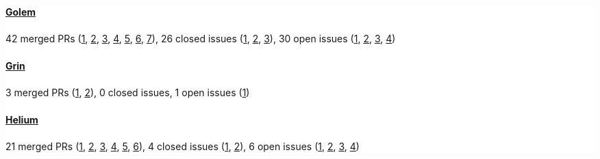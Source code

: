 [fuel-open_issues-3]: https://github.com/FuelLabs/fuel-core/issues?q=is%3Aissue+is%3Aopen+created%3A2023-11-01..2023-11-30%20-author:app/dependabot
[fuel-open_issues-4]: https://github.com/FuelLabs/fuel-vm/issues?q=is%3Aissue+is%3Aopen+created%3A2023-11-01..2023-11-30%20-author:app/dependabot
[fuel-open_issues-5]: https://github.com/FuelLabs/fuelup/issues?q=is%3Aissue+is%3Aopen+created%3A2023-11-01..2023-11-30%20-author:app/dependabot
[fuel-open_issues-6]: https://github.com/FuelLabs/sway-standards/issues?q=is%3Aissue+is%3Aopen+created%3A2023-11-01..2023-11-30%20-author:app/dependabot
[fuel-open_issues-7]: https://github.com/FuelLabs/forc-wallet/issues?q=is%3Aissue+is%3Aopen+created%3A2023-11-01..2023-11-30%20-author:app/dependabot
[fuel-open_issues-8]: https://github.com/FuelLabs/fuel-indexer/issues?q=is%3Aissue+is%3Aopen+created%3A2023-11-01..2023-11-30%20-author:app/dependabot
[fuel-open_issues-9]: https://github.com/FuelLabs/fuel-block-committer/issues?q=is%3Aissue+is%3Aopen+created%3A2023-11-01..2023-11-30%20-author:app/dependabot
[fuel-open_issues-10]: https://github.com/FuelLabs/faucet/issues?q=is%3Aissue+is%3Aopen+created%3A2023-11-01..2023-11-30%20-author:app/dependabot
[fuel-open_issues-11]: https://github.com/FuelLabs/fuel-debugger/issues?q=is%3Aissue+is%3Aopen+created%3A2023-11-01..2023-11-30%20-author:app/dependabot

#### [Golem](https://github.com/golemfactory)

42 merged PRs ([1][golem-merged-prs-1], [2][golem-merged-prs-2], [3][golem-merged-prs-3], [4][golem-merged-prs-4], [5][golem-merged-prs-5], [6][golem-merged-prs-6], [7][golem-merged-prs-7]),
26 closed issues ([1][golem-closed_issues-1], [2][golem-closed_issues-2], [3][golem-closed_issues-3]),
30 open issues ([1][golem-open_issues-1], [2][golem-open_issues-2], [3][golem-open_issues-3], [4][golem-open_issues-4])

[golem-merged-prs-1]: https://github.com/golemfactory/yagna/pulls?q=is%3Apr+is%3Aclosed+merged%3A2023-11-01..2023-11-30%20-author:app/dependabot
[golem-merged-prs-2]: https://github.com/golemfactory/ya-runtime-ai/pulls?q=is%3Apr+is%3Aclosed+merged%3A2023-11-01..2023-11-30%20-author:app/dependabot
[golem-merged-prs-3]: https://github.com/golemfactory/ya-runtime-vm/pulls?q=is%3Apr+is%3Aclosed+merged%3A2023-11-01..2023-11-30%20-author:app/dependabot
[golem-merged-prs-4]: https://github.com/golemfactory/ya-service-bus/pulls?q=is%3Apr+is%3Aclosed+merged%3A2023-11-01..2023-11-30%20-author:app/dependabot
[golem-merged-prs-5]: https://github.com/golemfactory/ya-client/pulls?q=is%3Apr+is%3Aclosed+merged%3A2023-11-01..2023-11-30%20-author:app/dependabot
[golem-merged-prs-6]: https://github.com/golemfactory/erc20_payment_lib/pulls?q=is%3Apr+is%3Aclosed+merged%3A2023-11-01..2023-11-30%20-author:app/dependabot
[golem-merged-prs-7]: https://github.com/golemfactory/ya-relay/pulls?q=is%3Apr+is%3Aclosed+merged%3A2023-11-01..2023-11-30%20-author:app/dependabot
[golem-closed_issues-1]: https://github.com/golemfactory/yagna/issues?q=is%3Aissue+is%3Aclosed+closed%3A2023-11-01..2023-11-30%20-author:app/dependabot
[golem-closed_issues-2]: https://github.com/golemfactory/ya-runtime-ai/issues?q=is%3Aissue+is%3Aclosed+closed%3A2023-11-01..2023-11-30%20-author:app/dependabot
[golem-closed_issues-3]: https://github.com/golemfactory/erc20_payment_lib/issues?q=is%3Aissue+is%3Aclosed+closed%3A2023-11-01..2023-11-30%20-author:app/dependabot
[golem-open_issues-1]: https://github.com/golemfactory/yagna/issues?q=is%3Aissue+is%3Aopen+created%3A2023-11-01..2023-11-30%20-author:app/dependabot
[golem-open_issues-2]: https://github.com/golemfactory/ya-runtime-ai/issues?q=is%3Aissue+is%3Aopen+created%3A2023-11-01..2023-11-30%20-author:app/dependabot
[golem-open_issues-3]: https://github.com/golemfactory/erc20_payment_lib/issues?q=is%3Aissue+is%3Aopen+created%3A2023-11-01..2023-11-30%20-author:app/dependabot
[golem-open_issues-4]: https://github.com/golemfactory/ya-relay/issues?q=is%3Aissue+is%3Aopen+created%3A2023-11-01..2023-11-30%20-author:app/dependabot

#### [Grin](https://github.com/mimblewimble/grin)

3 merged PRs ([1][grin-merged-prs-1], [2][grin-merged-prs-2]),
0 closed issues,
1 open issues ([1][grin-open_issues-1])

[grin-merged-prs-1]: https://github.com/mimblewimble/grin-wallet/pulls?q=is%3Apr+is%3Aclosed+merged%3A2023-11-01..2023-11-30%20-author:app/dependabot
[grin-merged-prs-2]: https://github.com/mimblewimble/grin-gui/pulls?q=is%3Apr+is%3Aclosed+merged%3A2023-11-01..2023-11-30%20-author:app/dependabot
[grin-open_issues-1]: https://github.com/mimblewimble/grin/issues?q=is%3Aissue+is%3Aopen+created%3A2023-11-01..2023-11-30%20-author:app/dependabot

#### [Helium](https://github.com/helium)

21 merged PRs ([1][helium-merged-prs-1], [2][helium-merged-prs-2], [3][helium-merged-prs-3], [4][helium-merged-prs-4], [5][helium-merged-prs-5], [6][helium-merged-prs-6]),
4 closed issues ([1][helium-closed_issues-1], [2][helium-closed_issues-2]),
6 open issues ([1][helium-open_issues-1], [2][helium-open_issues-2], [3][helium-open_issues-3], [4][helium-open_issues-4])

[helium-merged-prs-1]: https://github.com/helium/gateway-rs/pulls?q=is%3Apr+is%3Aclosed+merged%3A2023-11-01..2023-11-30%20-author:app/dependabot
[helium-merged-prs-2]: https://github.com/helium/helium-wallet-rs/pulls?q=is%3Apr+is%3Aclosed+merged%3A2023-11-01..2023-11-30%20-author:app/dependabot
[helium-merged-prs-3]: https://github.com/helium/oracles/pulls?q=is%3Apr+is%3Aclosed+merged%3A2023-11-01..2023-11-30%20-author:app/dependabot
[helium-merged-prs-4]: https://github.com/helium/proto/pulls?q=is%3Apr+is%3Aclosed+merged%3A2023-11-01..2023-11-30%20-author:app/dependabot
[helium-merged-prs-5]: https://github.com/helium/helium-config-service-cli/pulls?q=is%3Apr+is%3Aclosed+merged%3A2023-11-01..2023-11-30%20-author:app/dependabot
[helium-merged-prs-6]: https://github.com/helium/xorf-generator/pulls?q=is%3Apr+is%3Aclosed+merged%3A2023-11-01..2023-11-30%20-author:app/dependabot

[dandanlen]: https://github.com/dandanlen
[Brian Anderson]: https://github.com/brson
[Aimee Zhu]: https://github.com/Aimeedeer
[aleo-merged-prs-1]: https://github.com/AleoHQ/snarkOS/pulls?q=is%3Apr+is%3Aclosed+merged%3A2023-11-01..2023-11-30%20-author:app/dependabot
[aleo-merged-prs-2]: https://github.com/AleoHQ/leo/pulls?q=is%3Apr+is%3Aclosed+merged%3A2023-11-01..2023-11-30%20-author:app/dependabot
[aleo-merged-prs-3]: https://github.com/AleoHQ/aleo-rust/pulls?q=is%3Apr+is%3Aclosed+merged%3A2023-11-01..2023-11-30%20-author:app/dependabot
[aleo-merged-prs-4]: https://github.com/AleoHQ/snarkVM/pulls?q=is%3Apr+is%3Aclosed+merged%3A2023-11-01..2023-11-30%20-author:app/dependabot
[aleo-closed_issues-1]: https://github.com/AleoHQ/snarkOS/issues?q=is%3Aissue+is%3Aclosed+closed%3A2023-11-01..2023-11-30%20-author:app/dependabot
[aleo-closed_issues-2]: https://github.com/AleoHQ/leo/issues?q=is%3Aissue+is%3Aclosed+closed%3A2023-11-01..2023-11-30%20-author:app/dependabot
[aleo-closed_issues-3]: https://github.com/AleoHQ/snarkVM/issues?q=is%3Aissue+is%3Aclosed+closed%3A2023-11-01..2023-11-30%20-author:app/dependabot
[aleo-open_issues-1]: https://github.com/AleoHQ/snarkOS/issues?q=is%3Aissue+is%3Aopen+created%3A2023-11-01..2023-11-30%20-author:app/dependabot
[aleo-open_issues-2]: https://github.com/AleoHQ/leo/issues?q=is%3Aissue+is%3Aopen+created%3A2023-11-01..2023-11-30%20-author:app/dependabot
[aleo-open_issues-3]: https://github.com/AleoHQ/snarkVM/issues?q=is%3Aissue+is%3Aopen+created%3A2023-11-01..2023-11-30%20-author:app/dependabot
[anoma-merged-prs-1]: https://github.com/anoma/namada/pulls?q=is%3Apr+is%3Aclosed+merged%3A2023-11-01..2023-11-30%20-author:app/dependabot
[anoma-merged-prs-2]: https://github.com/anoma/masp/pulls?q=is%3Apr+is%3Aclosed+merged%3A2023-11-01..2023-11-30%20-author:app/dependabot
[anoma-merged-prs-3]: https://github.com/anoma/taiga/pulls?q=is%3Apr+is%3Aclosed+merged%3A2023-11-01..2023-11-30%20-author:app/dependabot
[anoma-closed_issues-1]: https://github.com/anoma/namada/issues?q=is%3Aissue+is%3Aclosed+closed%3A2023-11-01..2023-11-30%20-author:app/dependabot
[anoma-closed_issues-2]: https://github.com/anoma/masp/issues?q=is%3Aissue+is%3Aclosed+closed%3A2023-11-01..2023-11-30%20-author:app/dependabot
[anoma-closed_issues-3]: https://github.com/anoma/taiga/issues?q=is%3Aissue+is%3Aclosed+closed%3A2023-11-01..2023-11-30%20-author:app/dependabot
[anoma-open_issues-1]: https://github.com/anoma/namada/issues?q=is%3Aissue+is%3Aopen+created%3A2023-11-01..2023-11-30%20-author:app/dependabot
[anoma-open_issues-2]: https://github.com/anoma/taiga/issues?q=is%3Aissue+is%3Aopen+created%3A2023-11-01..2023-11-30%20-author:app/dependabot
[aptos-merged-prs-1]: https://github.com/aptos-labs/aptos-core/pulls?q=is%3Apr+is%3Aclosed+merged%3A2023-11-01..2023-11-30%20-author:app/dependabot
[aptos-merged-prs-2]: https://github.com/aptos-labs/aptos-indexer-processors/pulls?q=is%3Apr+is%3Aclosed+merged%3A2023-11-01..2023-11-30%20-author:app/dependabot
[aptos-closed_issues-1]: https://github.com/aptos-labs/aptos-core/issues?q=is%3Aissue+is%3Aclosed+closed%3A2023-11-01..2023-11-30%20-author:app/dependabot
[aptos-open_issues-1]: https://github.com/aptos-labs/aptos-core/issues?q=is%3Aissue+is%3Aopen+created%3A2023-11-01..2023-11-30%20-author:app/dependabot
[aptos-open_issues-2]: https://github.com/aptos-labs/aptos-indexer-processors/issues?q=is%3Aissue+is%3Aopen+created%3A2023-11-01..2023-11-30%20-author:app/dependabot
[casper-merged-prs-1]: https://github.com/casper-network/juliet/pulls?q=is%3Apr+is%3Aclosed+merged%3A2023-11-01..2023-11-30%20-author:app/dependabot
[casper-merged-prs-2]: https://github.com/casper-network/casper-node/pulls?q=is%3Apr+is%3Aclosed+merged%3A2023-11-01..2023-11-30%20-author:app/dependabot
[casper-closed_issues-1]: https://github.com/casper-network/casper-node/issues?q=is%3Aissue+is%3Aclosed+closed%3A2023-11-01..2023-11-30%20-author:app/dependabot
[casper-open_issues-1]: https://github.com/casper-network/casper-node/issues?q=is%3Aissue+is%3Aopen+created%3A2023-11-01..2023-11-30%20-author:app/dependabot
[chainflip-merged-prs-1]: https://github.com/chainflip-io/chainflip-backend/pulls?q=is%3Apr+is%3Aclosed+merged%3A2023-11-01..2023-11-30%20-author:app/dependabot
[chainflip-closed_issues-1]: https://github.com/chainflip-io/chainflip-backend/issues?q=is%3Aissue+is%3Aclosed+closed%3A2023-11-01..2023-11-30%20-author:app/dependabot
[chainflip-open_issues-1]: https://github.com/chainflip-io/chainflip-backend/issues?q=is%3Aissue+is%3Aopen+created%3A2023-11-01..2023-11-30%20-author:app/dependabot
[concordium-merged-prs-1]: https://github.com/Concordium/concordium-rust-smart-contracts/pulls?q=is%3Apr+is%3Aclosed+merged%3A2023-11-01..2023-11-30%20-author:app/dependabot
[concordium-merged-prs-2]: https://github.com/Concordium/concordium-umbrella-oracle/pulls?q=is%3Apr+is%3Aclosed+merged%3A2023-11-01..2023-11-30%20-author:app/dependabot
[concordium-merged-prs-3]: https://github.com/Concordium/concordium-base/pulls?q=is%3Apr+is%3Aclosed+merged%3A2023-11-01..2023-11-30%20-author:app/dependabot
[concordium-merged-prs-4]: https://github.com/Concordium/concordium-rust-sdk/pulls?q=is%3Apr+is%3Aclosed+merged%3A2023-11-01..2023-11-30%20-author:app/dependabot
[concordium-closed_issues-1]: https://github.com/Concordium/concordium-rust-smart-contracts/issues?q=is%3Aissue+is%3Aclosed+closed%3A2023-11-01..2023-11-30%20-author:app/dependabot
[concordium-closed_issues-2]: https://github.com/Concordium/concordium-base/issues?q=is%3Aissue+is%3Aclosed+closed%3A2023-11-01..2023-11-30%20-author:app/dependabot
[concordium-closed_issues-3]: https://github.com/Concordium/concordium-rust-sdk/issues?q=is%3Aissue+is%3Aclosed+closed%3A2023-11-01..2023-11-30%20-author:app/dependabot
[concordium-open_issues-1]: https://github.com/Concordium/concordium-rust-smart-contracts/issues?q=is%3Aissue+is%3Aopen+created%3A2023-11-01..2023-11-30%20-author:app/dependabot
[concordium-open_issues-2]: https://github.com/Concordium/concordium-base/issues?q=is%3Aissue+is%3Aopen+created%3A2023-11-01..2023-11-30%20-author:app/dependabot
[concordium-open_issues-3]: https://github.com/Concordium/concordium-rust-sdk/issues?q=is%3Aissue+is%3Aopen+created%3A2023-11-01..2023-11-30%20-author:app/dependabot
[conflux-merged-prs-1]: https://github.com/Conflux-Chain/conflux-rust/pulls?q=is%3Apr+is%3Aclosed+merged%3A2023-11-01..2023-11-30%20-author:app/dependabot
[darkfi-merged-prs-1]: https://github.com/darkrenaissance/darkfi/pulls?q=is%3Apr+is%3Aclosed+merged%3A2023-11-01..2023-11-30%20-author:app/dependabot
[darkfi-closed_issues-1]: https://github.com/darkrenaissance/darkfi/issues?q=is%3Aissue+is%3Aclosed+closed%3A2023-11-01..2023-11-30%20-author:app/dependabot
[dfinity-merged-prs-1]: https://github.com/dfinity/agent-rs/pulls?q=is%3Apr+is%3Aclosed+merged%3A2023-11-01..2023-11-30%20-author:app/dependabot
[dfinity-merged-prs-2]: https://github.com/dfinity/exchange-rate-canister/pulls?q=is%3Apr+is%3Aclosed+merged%3A2023-11-01..2023-11-30%20-author:app/dependabot
[dfinity-merged-prs-3]: https://github.com/dfinity/candid/pulls?q=is%3Apr+is%3Aclosed+merged%3A2023-11-01..2023-11-30%20-author:app/dependabot
[dfinity-merged-prs-4]: https://github.com/dfinity/internet-identity/pulls?q=is%3Apr+is%3Aclosed+merged%3A2023-11-01..2023-11-30%20-author:app/dependabot
[dfinity-merged-prs-5]: https://github.com/dfinity/cycles-ledger/pulls?q=is%3Apr+is%3Aclosed+merged%3A2023-11-01..2023-11-30%20-author:app/dependabot
[dfinity-merged-prs-6]: https://github.com/dfinity/dfxvm/pulls?q=is%3Apr+is%3Aclosed+merged%3A2023-11-01..2023-11-30%20-author:app/dependabot
[dfinity-merged-prs-7]: https://github.com/dfinity/nns-dapp/pulls?q=is%3Apr+is%3Aclosed+merged%3A2023-11-01..2023-11-30%20-author:app/dependabot
[dfinity-merged-prs-8]: https://github.com/dfinity/dre/pulls?q=is%3Apr+is%3Aclosed+merged%3A2023-11-01..2023-11-30%20-author:app/dependabot
[dfinity-merged-prs-9]: https://github.com/dfinity/stable-structures/pulls?q=is%3Apr+is%3Aclosed+merged%3A2023-11-01..2023-11-30%20-author:app/dependabot
[dfinity-merged-prs-10]: https://github.com/dfinity/erc20-icp/pulls?q=is%3Apr+is%3Aclosed+merged%3A2023-11-01..2023-11-30%20-author:app/dependabot
[dfinity-merged-prs-11]: https://github.com/dfinity/response-verification/pulls?q=is%3Apr+is%3Aclosed+merged%3A2023-11-01..2023-11-30%20-author:app/dependabot
[dfinity-merged-prs-12]: https://github.com/dfinity/cycles-burner-canister/pulls?q=is%3Apr+is%3Aclosed+merged%3A2023-11-01..2023-11-30%20-author:app/dependabot
[dfinity-merged-prs-13]: https://github.com/dfinity/sdk/pulls?q=is%3Apr+is%3Aclosed+merged%3A2023-11-01..2023-11-30%20-author:app/dependabot
[dfinity-merged-prs-14]: https://github.com/dfinity/test-state-machine-client/pulls?q=is%3Apr+is%3Aclosed+merged%3A2023-11-01..2023-11-30%20-author:app/dependabot
[dfinity-merged-prs-15]: https://github.com/dfinity/cdk-rs/pulls?q=is%3Apr+is%3Aclosed+merged%3A2023-11-01..2023-11-30%20-author:app/dependabot
[dfinity-merged-prs-16]: https://github.com/dfinity/bitcoin-canister/pulls?q=is%3Apr+is%3Aclosed+merged%3A2023-11-01..2023-11-30%20-author:app/dependabot
[dfinity-merged-prs-17]: https://github.com/dfinity/ICRC-1/pulls?q=is%3Apr+is%3Aclosed+merged%3A2023-11-01..2023-11-30%20-author:app/dependabot
[dfinity-merged-prs-18]: https://github.com/dfinity/metrics-proxy/pulls?q=is%3Apr+is%3Aclosed+merged%3A2023-11-01..2023-11-30%20-author:app/dependabot
[dfinity-merged-prs-19]: https://github.com/dfinity/canister-profiling/pulls?q=is%3Apr+is%3Aclosed+merged%3A2023-11-01..2023-11-30%20-author:app/dependabot
[dfinity-merged-prs-20]: https://github.com/dfinity/ic-repl/pulls?q=is%3Apr+is%3Aclosed+merged%3A2023-11-01..2023-11-30%20-author:app/dependabot
[dfinity-merged-prs-21]: https://github.com/dfinity/dfx-extensions/pulls?q=is%3Apr+is%3Aclosed+merged%3A2023-11-01..2023-11-30%20-author:app/dependabot
[dfinity-merged-prs-22]: https://github.com/dfinity/ic-wasm/pulls?q=is%3Apr+is%3Aclosed+merged%3A2023-11-01..2023-11-30%20-author:app/dependabot
[dfinity-merged-prs-23]: https://github.com/dfinity/vessel/pulls?q=is%3Apr+is%3Aclosed+merged%3A2023-11-01..2023-11-30%20-author:app/dependabot
[dfinity-closed_issues-1]: https://github.com/dfinity/cdk-rs/issues?q=is%3Aissue+is%3Aclosed+closed%3A2023-11-01..2023-11-30%20-author:app/dependabot
[dfinity-closed_issues-2]: https://github.com/dfinity/bitcoin-canister/issues?q=is%3Aissue+is%3Aclosed+closed%3A2023-11-01..2023-11-30%20-author:app/dependabot
[dfinity-closed_issues-3]: https://github.com/dfinity/vessel/issues?q=is%3Aissue+is%3Aclosed+closed%3A2023-11-01..2023-11-30%20-author:app/dependabot
[dfinity-open_issues-1]: https://github.com/dfinity/exchange-rate-canister/issues?q=is%3Aissue+is%3Aopen+created%3A2023-11-01..2023-11-30%20-author:app/dependabot
[dfinity-open_issues-2]: https://github.com/dfinity/candid/issues?q=is%3Aissue+is%3Aopen+created%3A2023-11-01..2023-11-30%20-author:app/dependabot
[dfinity-open_issues-3]: https://github.com/dfinity/nns-dapp/issues?q=is%3Aissue+is%3Aopen+created%3A2023-11-01..2023-11-30%20-author:app/dependabot
[dfinity-open_issues-4]: https://github.com/dfinity/stable-structures/issues?q=is%3Aissue+is%3Aopen+created%3A2023-11-01..2023-11-30%20-author:app/dependabot
[dfinity-open_issues-5]: https://github.com/dfinity/erc20-icp/issues?q=is%3Aissue+is%3Aopen+created%3A2023-11-01..2023-11-30%20-author:app/dependabot
[dfinity-open_issues-6]: https://github.com/dfinity/cdk-rs/issues?q=is%3Aissue+is%3Aopen+created%3A2023-11-01..2023-11-30%20-author:app/dependabot
[dfinity-open_issues-7]: https://github.com/dfinity/ICRC-1/issues?q=is%3Aissue+is%3Aopen+created%3A2023-11-01..2023-11-30%20-author:app/dependabot
[dfinity-open_issues-8]: https://github.com/dfinity/dfx-extensions/issues?q=is%3Aissue+is%3Aopen+created%3A2023-11-01..2023-11-30%20-author:app/dependabot
[dfinity-open_issues-9]: https://github.com/dfinity/ic-wasm/issues?q=is%3Aissue+is%3Aopen+created%3A2023-11-01..2023-11-30%20-author:app/dependabot
[dusk_network-merged-prs-1]: https://github.com/dusk-network/kadcast/pulls?q=is%3Apr+is%3Aclosed+merged%3A2023-11-01..2023-11-30%20-author:app/dependabot
[dusk_network-merged-prs-2]: https://github.com/dusk-network/rusk/pulls?q=is%3Apr+is%3Aclosed+merged%3A2023-11-01..2023-11-30%20-author:app/dependabot
[dusk_network-merged-prs-3]: https://github.com/dusk-network/piecrust/pulls?q=is%3Apr+is%3Aclosed+merged%3A2023-11-01..2023-11-30%20-author:app/dependabot
[dusk_network-merged-prs-4]: https://github.com/dusk-network/plonk/pulls?q=is%3Apr+is%3Aclosed+merged%3A2023-11-01..2023-11-30%20-author:app/dependabot
[dusk_network-merged-prs-5]: https://github.com/dusk-network/moat/pulls?q=is%3Apr+is%3Aclosed+merged%3A2023-11-01..2023-11-30%20-author:app/dependabot
[dusk_network-merged-prs-6]: https://github.com/dusk-network/schnorr/pulls?q=is%3Apr+is%3Aclosed+merged%3A2023-11-01..2023-11-30%20-author:app/dependabot
[dusk_network-merged-prs-7]: https://github.com/dusk-network/phoenix-core/pulls?q=is%3Apr+is%3Aclosed+merged%3A2023-11-01..2023-11-30%20-author:app/dependabot
[dusk_network-merged-prs-8]: https://github.com/dusk-network/wallet-core/pulls?q=is%3Apr+is%3Aclosed+merged%3A2023-11-01..2023-11-30%20-author:app/dependabot
[dusk_network-merged-prs-9]: https://github.com/dusk-network/wallet-cli/pulls?q=is%3Apr+is%3Aclosed+merged%3A2023-11-01..2023-11-30%20-author:app/dependabot
[dusk_network-merged-prs-10]: https://github.com/dusk-network/dusk-pki/pulls?q=is%3Apr+is%3Aclosed+merged%3A2023-11-01..2023-11-30%20-author:app/dependabot
[dusk_network-merged-prs-11]: https://github.com/dusk-network/bls12_381-sign/pulls?q=is%3Apr+is%3Aclosed+merged%3A2023-11-01..2023-11-30%20-author:app/dependabot
[dusk_network-merged-prs-12]: https://github.com/dusk-network/Hades252/pulls?q=is%3Apr+is%3Aclosed+merged%3A2023-11-01..2023-11-30%20-author:app/dependabot
[dusk_network-closed_issues-1]: https://github.com/dusk-network/rusk/issues?q=is%3Aissue+is%3Aclosed+closed%3A2023-11-01..2023-11-30%20-author:app/dependabot
[dusk_network-closed_issues-2]: https://github.com/dusk-network/piecrust/issues?q=is%3Aissue+is%3Aclosed+closed%3A2023-11-01..2023-11-30%20-author:app/dependabot
[dusk_network-closed_issues-3]: https://github.com/dusk-network/plonk/issues?q=is%3Aissue+is%3Aclosed+closed%3A2023-11-01..2023-11-30%20-author:app/dependabot
[dusk_network-closed_issues-4]: https://github.com/dusk-network/moat/issues?q=is%3Aissue+is%3Aclosed+closed%3A2023-11-01..2023-11-30%20-author:app/dependabot
[dusk_network-closed_issues-5]: https://github.com/dusk-network/Poseidon252/issues?q=is%3Aissue+is%3Aclosed+closed%3A2023-11-01..2023-11-30%20-author:app/dependabot
[dusk_network-closed_issues-6]: https://github.com/dusk-network/schnorr/issues?q=is%3Aissue+is%3Aclosed+closed%3A2023-11-01..2023-11-30%20-author:app/dependabot
[dusk_network-closed_issues-7]: https://github.com/dusk-network/phoenix-core/issues?q=is%3Aissue+is%3Aclosed+closed%3A2023-11-01..2023-11-30%20-author:app/dependabot
[dusk_network-closed_issues-8]: https://github.com/dusk-network/wallet-core/issues?q=is%3Aissue+is%3Aclosed+closed%3A2023-11-01..2023-11-30%20-author:app/dependabot
[dusk_network-closed_issues-9]: https://github.com/dusk-network/wallet-cli/issues?q=is%3Aissue+is%3Aclosed+closed%3A2023-11-01..2023-11-30%20-author:app/dependabot
[dusk_network-closed_issues-10]: https://github.com/dusk-network/dusk-pki/issues?q=is%3Aissue+is%3Aclosed+closed%3A2023-11-01..2023-11-30%20-author:app/dependabot
[dusk_network-closed_issues-11]: https://github.com/dusk-network/bls12_381-sign/issues?q=is%3Aissue+is%3Aclosed+closed%3A2023-11-01..2023-11-30%20-author:app/dependabot
[dusk_network-open_issues-1]: https://github.com/dusk-network/rusk/issues?q=is%3Aissue+is%3Aopen+created%3A2023-11-01..2023-11-30%20-author:app/dependabot
[dusk_network-open_issues-2]: https://github.com/dusk-network/plonk/issues?q=is%3Aissue+is%3Aopen+created%3A2023-11-01..2023-11-30%20-author:app/dependabot
[dusk_network-open_issues-3]: https://github.com/dusk-network/moat/issues?q=is%3Aissue+is%3Aopen+created%3A2023-11-01..2023-11-30%20-author:app/dependabot
[dusk_network-open_issues-4]: https://github.com/dusk-network/schnorr/issues?q=is%3Aissue+is%3Aopen+created%3A2023-11-01..2023-11-30%20-author:app/dependabot
[dusk_network-open_issues-5]: https://github.com/dusk-network/phoenix-core/issues?q=is%3Aissue+is%3Aopen+created%3A2023-11-01..2023-11-30%20-author:app/dependabot
[dusk_network-open_issues-6]: https://github.com/dusk-network/wallet-core/issues?q=is%3Aissue+is%3Aopen+created%3A2023-11-01..2023-11-30%20-author:app/dependabot
[dusk_network-open_issues-7]: https://github.com/dusk-network/wallet-cli/issues?q=is%3Aissue+is%3Aopen+created%3A2023-11-01..2023-11-30%20-author:app/dependabot
[dusk_network-open_issues-8]: https://github.com/dusk-network/bls12_381-sign/issues?q=is%3Aissue+is%3Aopen+created%3A2023-11-01..2023-11-30%20-author:app/dependabot
[espresso_systems-merged-prs-1]: https://github.com/EspressoSystems/HotShot/pulls?q=is%3Apr+is%3Aclosed+merged%3A2023-11-01..2023-11-30%20-author:app/dependabot
[espresso_systems-merged-prs-2]: https://github.com/EspressoSystems/jellyfish/pulls?q=is%3Apr+is%3Aclosed+merged%3A2023-11-01..2023-11-30%20-author:app/dependabot
[espresso_systems-merged-prs-3]: https://github.com/EspressoSystems/espresso-sequencer/pulls?q=is%3Apr+is%3Aclosed+merged%3A2023-11-01..2023-11-30%20-author:app/dependabot
[espresso_systems-merged-prs-4]: https://github.com/EspressoSystems/espresso/pulls?q=is%3Apr+is%3Aclosed+merged%3A2023-11-01..2023-11-30%20-author:app/dependabot
[espresso_systems-merged-prs-5]: https://github.com/EspressoSystems/espresso-polygon-zkevm-demo/pulls?q=is%3Apr+is%3Aclosed+merged%3A2023-11-01..2023-11-30%20-author:app/dependabot
[espresso_systems-merged-prs-6]: https://github.com/EspressoSystems/tide-disco/pulls?q=is%3Apr+is%3Aclosed+merged%3A2023-11-01..2023-11-30%20-author:app/dependabot
[espresso_systems-merged-prs-7]: https://github.com/EspressoSystems/hotshot-query-service/pulls?q=is%3Apr+is%3Aclosed+merged%3A2023-11-01..2023-11-30%20-author:app/dependabot
[espresso_systems-merged-prs-8]: https://github.com/EspressoSystems/tagged-base64/pulls?q=is%3Apr+is%3Aclosed+merged%3A2023-11-01..2023-11-30%20-author:app/dependabot
[espresso_systems-closed_issues-1]: https://github.com/EspressoSystems/HotShot/issues?q=is%3Aissue+is%3Aclosed+closed%3A2023-11-01..2023-11-30%20-author:app/dependabot
[espresso_systems-closed_issues-2]: https://github.com/EspressoSystems/jellyfish/issues?q=is%3Aissue+is%3Aclosed+closed%3A2023-11-01..2023-11-30%20-author:app/dependabot
[espresso_systems-closed_issues-3]: https://github.com/EspressoSystems/espresso-sequencer/issues?q=is%3Aissue+is%3Aclosed+closed%3A2023-11-01..2023-11-30%20-author:app/dependabot
[espresso_systems-closed_issues-4]: https://github.com/EspressoSystems/espresso-polygon-zkevm-demo/issues?q=is%3Aissue+is%3Aclosed+closed%3A2023-11-01..2023-11-30%20-author:app/dependabot
[espresso_systems-closed_issues-5]: https://github.com/EspressoSystems/hotshot-query-service/issues?q=is%3Aissue+is%3Aclosed+closed%3A2023-11-01..2023-11-30%20-author:app/dependabot
[espresso_systems-closed_issues-6]: https://github.com/EspressoSystems/tagged-base64/issues?q=is%3Aissue+is%3Aclosed+closed%3A2023-11-01..2023-11-30%20-author:app/dependabot
[espresso_systems-open_issues-1]: https://github.com/EspressoSystems/HotShot/issues?q=is%3Aissue+is%3Aopen+created%3A2023-11-01..2023-11-30%20-author:app/dependabot
[espresso_systems-open_issues-2]: https://github.com/EspressoSystems/jellyfish/issues?q=is%3Aissue+is%3Aopen+created%3A2023-11-01..2023-11-30%20-author:app/dependabot
[espresso_systems-open_issues-3]: https://github.com/EspressoSystems/espresso-sequencer/issues?q=is%3Aissue+is%3Aopen+created%3A2023-11-01..2023-11-30%20-author:app/dependabot
[espresso_systems-open_issues-4]: https://github.com/EspressoSystems/hotshot-query-service/issues?q=is%3Aissue+is%3Aopen+created%3A2023-11-01..2023-11-30%20-author:app/dependabot
[espresso_systems-open_issues-5]: https://github.com/EspressoSystems/tagged-base64/issues?q=is%3Aissue+is%3Aopen+created%3A2023-11-01..2023-11-30%20-author:app/dependabot
[filecoin-merged-prs-1]: https://github.com/filecoin-project/filplus-backend/pulls?q=is%3Apr+is%3Aclosed+merged%3A2023-11-01..2023-11-30%20-author:app/dependabot
[filecoin-merged-prs-2]: https://github.com/filecoin-project/ref-fvm/pulls?q=is%3Apr+is%3Aclosed+merged%3A2023-11-01..2023-11-30%20-author:app/dependabot
[filecoin-merged-prs-3]: https://github.com/filecoin-project/filecoin-ffi/pulls?q=is%3Apr+is%3Aclosed+merged%3A2023-11-01..2023-11-30%20-author:app/dependabot
[filecoin-merged-prs-4]: https://github.com/filecoin-project/builtin-actors/pulls?q=is%3Apr+is%3Aclosed+merged%3A2023-11-01..2023-11-30%20-author:app/dependabot
[filecoin-merged-prs-5]: https://github.com/filecoin-project/rust-fil-proofs/pulls?q=is%3Apr+is%3Aclosed+merged%3A2023-11-01..2023-11-30%20-author:app/dependabot
[filecoin-merged-prs-6]: https://github.com/filecoin-project/rust-filecoin-proofs-api/pulls?q=is%3Apr+is%3Aclosed+merged%3A2023-11-01..2023-11-30%20-author:app/dependabot
[filecoin-closed_issues-1]: https://github.com/filecoin-project/filplus-backend/issues?q=is%3Aissue+is%3Aclosed+closed%3A2023-11-01..2023-11-30%20-author:app/dependabot
[filecoin-closed_issues-2]: https://github.com/filecoin-project/ref-fvm/issues?q=is%3Aissue+is%3Aclosed+closed%3A2023-11-01..2023-11-30%20-author:app/dependabot
[filecoin-closed_issues-3]: https://github.com/filecoin-project/rust-fil-proofs/issues?q=is%3Aissue+is%3Aclosed+closed%3A2023-11-01..2023-11-30%20-author:app/dependabot
[filecoin-open_issues-1]: https://github.com/filecoin-project/filplus-backend/issues?q=is%3Aissue+is%3Aopen+created%3A2023-11-01..2023-11-30%20-author:app/dependabot
[filecoin-open_issues-2]: https://github.com/filecoin-project/ref-fvm/issues?q=is%3Aissue+is%3Aopen+created%3A2023-11-01..2023-11-30%20-author:app/dependabot
[filecoin-open_issues-3]: https://github.com/filecoin-project/builtin-actors/issues?q=is%3Aissue+is%3Aopen+created%3A2023-11-01..2023-11-30%20-author:app/dependabot
[filecoin-open_issues-4]: https://github.com/filecoin-project/rust-fil-proofs/issues?q=is%3Aissue+is%3Aopen+created%3A2023-11-01..2023-11-30%20-author:app/dependabot
[fluence-merged-prs-1]: https://github.com/fluencelabs/nox/pulls?q=is%3Apr+is%3Aclosed+merged%3A2023-11-01..2023-11-30%20-author:app/dependabot
[fluence-merged-prs-2]: https://github.com/fluencelabs/marine-rs-sdk-test/pulls?q=is%3Apr+is%3Aclosed+merged%3A2023-11-01..2023-11-30%20-author:app/dependabot
[fluence-merged-prs-3]: https://github.com/fluencelabs/fRPC-Substrate/pulls?q=is%3Apr+is%3Aclosed+merged%3A2023-11-01..2023-11-30%20-author:app/dependabot
[fluence-merged-prs-4]: https://github.com/fluencelabs/marine/pulls?q=is%3Apr+is%3Aclosed+merged%3A2023-11-01..2023-11-30%20-author:app/dependabot
[fluence-merged-prs-5]: https://github.com/fluencelabs/aqua-ipfs/pulls?q=is%3Apr+is%3Aclosed+merged%3A2023-11-01..2023-11-30%20-author:app/dependabot
[fluence-merged-prs-6]: https://github.com/fluencelabs/examples/pulls?q=is%3Apr+is%3Aclosed+merged%3A2023-11-01..2023-11-30%20-author:app/dependabot
[fluence-merged-prs-7]: https://github.com/fluencelabs/aquavm/pulls?q=is%3Apr+is%3Aclosed+merged%3A2023-11-01..2023-11-30%20-author:app/dependabot
[fluence-merged-prs-8]: https://github.com/fluencelabs/registry/pulls?q=is%3Apr+is%3Aclosed+merged%3A2023-11-01..2023-11-30%20-author:app/dependabot
[fluence-merged-prs-9]: https://github.com/fluencelabs/decider/pulls?q=is%3Apr+is%3Aclosed+merged%3A2023-11-01..2023-11-30%20-author:app/dependabot
[fluence-merged-prs-10]: https://github.com/fluencelabs/spell/pulls?q=is%3Apr+is%3Aclosed+merged%3A2023-11-01..2023-11-30%20-author:app/dependabot
[fluence-closed_issues-1]: https://github.com/fluencelabs/nox/issues?q=is%3Aissue+is%3Aclosed+closed%3A2023-11-01..2023-11-30%20-author:app/dependabot
[fluence-closed_issues-2]: https://github.com/fluencelabs/decider/issues?q=is%3Aissue+is%3Aclosed+closed%3A2023-11-01..2023-11-30%20-author:app/dependabot
[fuel-merged-prs-1]: https://github.com/FuelLabs/sway/pulls?q=is%3Apr+is%3Aclosed+merged%3A2023-11-01..2023-11-30%20-author:app/dependabot
[fuel-merged-prs-2]: https://github.com/FuelLabs/fuels-rs/pulls?q=is%3Apr+is%3Aclosed+merged%3A2023-11-01..2023-11-30%20-author:app/dependabot
[fuel-merged-prs-3]: https://github.com/FuelLabs/fuel-core/pulls?q=is%3Apr+is%3Aclosed+merged%3A2023-11-01..2023-11-30%20-author:app/dependabot
[fuel-merged-prs-4]: https://github.com/FuelLabs/fuel-vm/pulls?q=is%3Apr+is%3Aclosed+merged%3A2023-11-01..2023-11-30%20-author:app/dependabot
[fuel-merged-prs-5]: https://github.com/FuelLabs/sway-applications/pulls?q=is%3Apr+is%3Aclosed+merged%3A2023-11-01..2023-11-30%20-author:app/dependabot
[fuel-merged-prs-6]: https://github.com/FuelLabs/sway-libs/pulls?q=is%3Apr+is%3Aclosed+merged%3A2023-11-01..2023-11-30%20-author:app/dependabot
[fuel-merged-prs-7]: https://github.com/FuelLabs/fuelup/pulls?q=is%3Apr+is%3Aclosed+merged%3A2023-11-01..2023-11-30%20-author:app/dependabot
[fuel-merged-prs-8]: https://github.com/FuelLabs/sway-standards/pulls?q=is%3Apr+is%3Aclosed+merged%3A2023-11-01..2023-11-30%20-author:app/dependabot
[fuel-merged-prs-9]: https://github.com/FuelLabs/forc-wallet/pulls?q=is%3Apr+is%3Aclosed+merged%3A2023-11-01..2023-11-30%20-author:app/dependabot
[fuel-merged-prs-10]: https://github.com/FuelLabs/fuel-indexer/pulls?q=is%3Apr+is%3Aclosed+merged%3A2023-11-01..2023-11-30%20-author:app/dependabot
[fuel-merged-prs-11]: https://github.com/FuelLabs/fuel-block-committer/pulls?q=is%3Apr+is%3Aclosed+merged%3A2023-11-01..2023-11-30%20-author:app/dependabot
[fuel-merged-prs-12]: https://github.com/FuelLabs/releasy/pulls?q=is%3Apr+is%3Aclosed+merged%3A2023-11-01..2023-11-30%20-author:app/dependabot
[fuel-merged-prs-13]: https://github.com/FuelLabs/faucet/pulls?q=is%3Apr+is%3Aclosed+merged%3A2023-11-01..2023-11-30%20-author:app/dependabot
[fuel-merged-prs-14]: https://github.com/FuelLabs/fuel-debugger/pulls?q=is%3Apr+is%3Aclosed+merged%3A2023-11-01..2023-11-30%20-author:app/dependabot
[fuel-closed_issues-1]: https://github.com/FuelLabs/sway/issues?q=is%3Aissue+is%3Aclosed+closed%3A2023-11-01..2023-11-30%20-author:app/dependabot
[fuel-closed_issues-2]: https://github.com/FuelLabs/fuels-rs/issues?q=is%3Aissue+is%3Aclosed+closed%3A2023-11-01..2023-11-30%20-author:app/dependabot
[fuel-closed_issues-3]: https://github.com/FuelLabs/fuel-core/issues?q=is%3Aissue+is%3Aclosed+closed%3A2023-11-01..2023-11-30%20-author:app/dependabot
[fuel-closed_issues-4]: https://github.com/FuelLabs/fuel-vm/issues?q=is%3Aissue+is%3Aclosed+closed%3A2023-11-01..2023-11-30%20-author:app/dependabot
[fuel-closed_issues-5]: https://github.com/FuelLabs/sway-libs/issues?q=is%3Aissue+is%3Aclosed+closed%3A2023-11-01..2023-11-30%20-author:app/dependabot
[fuel-closed_issues-6]: https://github.com/FuelLabs/fuelup/issues?q=is%3Aissue+is%3Aclosed+closed%3A2023-11-01..2023-11-30%20-author:app/dependabot
[fuel-closed_issues-7]: https://github.com/FuelLabs/sway-standards/issues?q=is%3Aissue+is%3Aclosed+closed%3A2023-11-01..2023-11-30%20-author:app/dependabot
[fuel-closed_issues-8]: https://github.com/FuelLabs/forc-wallet/issues?q=is%3Aissue+is%3Aclosed+closed%3A2023-11-01..2023-11-30%20-author:app/dependabot
[fuel-closed_issues-9]: https://github.com/FuelLabs/fuel-indexer/issues?q=is%3Aissue+is%3Aclosed+closed%3A2023-11-01..2023-11-30%20-author:app/dependabot
[fuel-closed_issues-10]: https://github.com/FuelLabs/releasy/issues?q=is%3Aissue+is%3Aclosed+closed%3A2023-11-01..2023-11-30%20-author:app/dependabot
[fuel-open_issues-1]: https://github.com/FuelLabs/sway/issues?q=is%3Aissue+is%3Aopen+created%3A2023-11-01..2023-11-30%20-author:app/dependabot
[fuel-open_issues-2]: https://github.com/FuelLabs/fuels-rs/issues?q=is%3Aissue+is%3Aopen+created%3A2023-11-01..2023-11-30%20-author:app/dependabot
[helium-closed_issues-1]: https://github.com/helium/helium-wallet-rs/issues?q=is%3Aissue+is%3Aclosed+closed%3A2023-11-01..2023-11-30%20-author:app/dependabot
[helium-closed_issues-2]: https://github.com/helium/helium-ledger-cli/issues?q=is%3Aissue+is%3Aclosed+closed%3A2023-11-01..2023-11-30%20-author:app/dependabot
[helium-open_issues-1]: https://github.com/helium/gateway-rs/issues?q=is%3Aissue+is%3Aopen+created%3A2023-11-01..2023-11-30%20-author:app/dependabot
[helium-open_issues-2]: https://github.com/helium/helium-wallet-rs/issues?q=is%3Aissue+is%3Aopen+created%3A2023-11-01..2023-11-30%20-author:app/dependabot
[helium-open_issues-3]: https://github.com/helium/oracles/issues?q=is%3Aissue+is%3Aopen+created%3A2023-11-01..2023-11-30%20-author:app/dependabot
[helium-open_issues-4]: https://github.com/helium/virtual-lorawan-device/issues?q=is%3Aissue+is%3Aopen+created%3A2023-11-01..2023-11-30%20-author:app/dependabot
[holochain-merged-prs-1]: https://github.com/holochain/holochain/pulls?q=is%3Apr+is%3Aclosed+merged%3A2023-11-01..2023-11-30%20-author:app/dependabot
[holochain-merged-prs-2]: https://github.com/holochain/tx5/pulls?q=is%3Apr+is%3Aclosed+merged%3A2023-11-01..2023-11-30%20-author:app/dependabot
[holochain-merged-prs-3]: https://github.com/holochain/scaffolding/pulls?q=is%3Apr+is%3Aclosed+merged%3A2023-11-01..2023-11-30%20-author:app/dependabot
[holochain-merged-prs-4]: https://github.com/holochain/holochain-wasmer/pulls?q=is%3Apr+is%3Aclosed+merged%3A2023-11-01..2023-11-30%20-author:app/dependabot
[holochain-merged-prs-5]: https://github.com/holochain/holochain-client-rust/pulls?q=is%3Apr+is%3Aclosed+merged%3A2023-11-01..2023-11-30%20-author:app/dependabot
[holochain-closed_issues-1]: https://github.com/holochain/holochain/issues?q=is%3Aissue+is%3Aclosed+closed%3A2023-11-01..2023-11-30%20-author:app/dependabot
[holochain-closed_issues-2]: https://github.com/holochain/scaffolding/issues?q=is%3Aissue+is%3Aclosed+closed%3A2023-11-01..2023-11-30%20-author:app/dependabot
[holochain-open_issues-1]: https://github.com/holochain/holochain/issues?q=is%3Aissue+is%3Aopen+created%3A2023-11-01..2023-11-30%20-author:app/dependabot
[holochain-open_issues-2]: https://github.com/holochain/tx5/issues?q=is%3Aissue+is%3Aopen+created%3A2023-11-01..2023-11-30%20-author:app/dependabot
[holochain-open_issues-3]: https://github.com/holochain/lair/issues?q=is%3Aissue+is%3Aopen+created%3A2023-11-01..2023-11-30%20-author:app/dependabot
[iota-merged-prs-1]: https://github.com/iotaledger/sd-jwt/pulls?q=is%3Apr+is%3Aclosed+merged%3A2023-11-01..2023-11-30%20-author:app/dependabot
[iota-merged-prs-2]: https://github.com/iotaledger/identity.rs/pulls?q=is%3Apr+is%3Aclosed+merged%3A2023-11-01..2023-11-30%20-author:app/dependabot
[iota-merged-prs-3]: https://github.com/iotaledger/iota-sdk/pulls?q=is%3Apr+is%3Aclosed+merged%3A2023-11-01..2023-11-30%20-author:app/dependabot
[iota-merged-prs-4]: https://github.com/iotaledger/common-rs/pulls?q=is%3Apr+is%3Aclosed+merged%3A2023-11-01..2023-11-30%20-author:app/dependabot
[iota-closed_issues-1]: https://github.com/iotaledger/identity.rs/issues?q=is%3Aissue+is%3Aclosed+closed%3A2023-11-01..2023-11-30%20-author:app/dependabot
[iota-closed_issues-2]: https://github.com/iotaledger/iota-sdk/issues?q=is%3Aissue+is%3Aclosed+closed%3A2023-11-01..2023-11-30%20-author:app/dependabot
[iota-closed_issues-3]: https://github.com/iotaledger/inx-chronicle/issues?q=is%3Aissue+is%3Aclosed+closed%3A2023-11-01..2023-11-30%20-author:app/dependabot
[iota-open_issues-1]: https://github.com/iotaledger/identity.rs/issues?q=is%3Aissue+is%3Aopen+created%3A2023-11-01..2023-11-30%20-author:app/dependabot
[iota-open_issues-2]: https://github.com/iotaledger/iota-sdk/issues?q=is%3Aissue+is%3Aopen+created%3A2023-11-01..2023-11-30%20-author:app/dependabot
[iota-open_issues-3]: https://github.com/iotaledger/iota-sdk-evm/issues?q=is%3Aissue+is%3Aopen+created%3A2023-11-01..2023-11-30%20-author:app/dependabot
[iota-open_issues-4]: https://github.com/iotaledger/inx-chronicle/issues?q=is%3Aissue+is%3Aopen+created%3A2023-11-01..2023-11-30%20-author:app/dependabot
[maidsafe-merged-prs-1]: https://github.com/maidsafe/safe_network/pulls?q=is%3Apr+is%3Aclosed+merged%3A2023-11-01..2023-11-30%20-author:app/dependabot
[maidsafe-merged-prs-2]: https://github.com/maidsafe/sn-node-manager/pulls?q=is%3Apr+is%3Aclosed+merged%3A2023-11-01..2023-11-30%20-author:app/dependabot
[maidsafe-merged-prs-3]: https://github.com/maidsafe/sn-releases/pulls?q=is%3Apr+is%3Aclosed+merged%3A2023-11-01..2023-11-30%20-author:app/dependabot
[maidsafe-merged-prs-4]: https://github.com/maidsafe/sn-testnet-deploy/pulls?q=is%3Apr+is%3Aclosed+merged%3A2023-11-01..2023-11-30%20-author:app/dependabot
[maidsafe-closed_issues-1]: https://github.com/maidsafe/safe_network/issues?q=is%3Aissue+is%3Aclosed+closed%3A2023-11-01..2023-11-30%20-author:app/dependabot
[maidsafe-open_issues-1]: https://github.com/maidsafe/safe_network/issues?q=is%3Aissue+is%3Aopen+created%3A2023-11-01..2023-11-30%20-author:app/dependabot
[mina-merged-prs-1]: https://github.com/openmina/openmina/pulls?q=is%3Apr+is%3Aclosed+merged%3A2023-11-01..2023-11-30%20-author:app/dependabot
[mina-closed_issues-1]: https://github.com/openmina/openmina/issues?q=is%3Aissue+is%3Aclosed+closed%3A2023-11-01..2023-11-30%20-author:app/dependabot
[mina-open_issues-1]: https://github.com/openmina/openmina/issues?q=is%3Aissue+is%3Aopen+created%3A2023-11-01..2023-11-30%20-author:app/dependabot
[mobilecoin-merged-prs-1]: https://github.com/mobilecoinfoundation/mobilecoin/pulls?q=is%3Apr+is%3Aclosed+merged%3A2023-11-01..2023-11-30%20-author:app/dependabot
[multiversx-merged-prs-1]: https://github.com/multiversx/mx-sdk-rs/pulls?q=is%3Apr+is%3Aclosed+merged%3A2023-11-01..2023-11-30%20-author:app/dependabot
[multiversx-merged-prs-2]: https://github.com/multiversx/mx-exchange-sc/pulls?q=is%3Apr+is%3Aclosed+merged%3A2023-11-01..2023-11-30%20-author:app/dependabot
[multiversx-merged-prs-3]: https://github.com/multiversx/mx-contracts-rs/pulls?q=is%3Apr+is%3Aclosed+merged%3A2023-11-01..2023-11-30%20-author:app/dependabot
[multiversx-merged-prs-4]: https://github.com/multiversx/mx-exchange-tools-sc/pulls?q=is%3Apr+is%3Aclosed+merged%3A2023-11-01..2023-11-30%20-author:app/dependabot
[multiversx-merged-prs-5]: https://github.com/multiversx/mx-reproducible-contract-build-example-sc/pulls?q=is%3Apr+is%3Aclosed+merged%3A2023-11-01..2023-11-30%20-author:app/dependabot
[multiversx-merged-prs-6]: https://github.com/multiversx/mx-metabonding-sc/pulls?q=is%3Apr+is%3Aclosed+merged%3A2023-11-01..2023-11-30%20-author:app/dependabot
[multiversx-closed_issues-1]: https://github.com/multiversx/mx-sdk-rs/issues?q=is%3Aissue+is%3Aclosed+closed%3A2023-11-01..2023-11-30%20-author:app/dependabot
[multiversx-open_issues-1]: https://github.com/multiversx/mx-sdk-rs/issues?q=is%3Aissue+is%3Aopen+created%3A2023-11-01..2023-11-30%20-author:app/dependabot
[near-merged-prs-1]: https://github.com/near/nearcore/pulls?q=is%3Apr+is%3Aclosed+merged%3A2023-11-01..2023-11-30%20-author:app/dependabot
[near-merged-prs-2]: https://github.com/near/neardevhub-contract/pulls?q=is%3Apr+is%3Aclosed+merged%3A2023-11-01..2023-11-30%20-author:app/dependabot
[near-merged-prs-3]: https://github.com/near/read-rpc/pulls?q=is%3Apr+is%3Aclosed+merged%3A2023-11-01..2023-11-30%20-author:app/dependabot
[near-merged-prs-4]: https://github.com/near/rollup-data-availability/pulls?q=is%3Apr+is%3Aclosed+merged%3A2023-11-01..2023-11-30%20-author:app/dependabot
[near-merged-prs-5]: https://github.com/near/near-sdk-rs/pulls?q=is%3Apr+is%3Aclosed+merged%3A2023-11-01..2023-11-30%20-author:app/dependabot
[near-merged-prs-6]: https://github.com/near/mpc-recovery/pulls?q=is%3Apr+is%3Aclosed+merged%3A2023-11-01..2023-11-30%20-author:app/dependabot
[near-merged-prs-7]: https://github.com/near/near-cli-rs/pulls?q=is%3Apr+is%3Aclosed+merged%3A2023-11-01..2023-11-30%20-author:app/dependabot
[near-merged-prs-8]: https://github.com/near/near-lake-indexer/pulls?q=is%3Apr+is%3Aclosed+merged%3A2023-11-01..2023-11-30%20-author:app/dependabot
[near-merged-prs-9]: https://github.com/near/borsh-rs/pulls?q=is%3Apr+is%3Aclosed+merged%3A2023-11-01..2023-11-30%20-author:app/dependabot
[near-merged-prs-10]: https://github.com/near/pagoda-relayer-rs/pulls?q=is%3Apr+is%3Aclosed+merged%3A2023-11-01..2023-11-30%20-author:app/dependabot
[near-merged-prs-11]: https://github.com/near/cargo-near/pulls?q=is%3Apr+is%3Aclosed+merged%3A2023-11-01..2023-11-30%20-author:app/dependabot
[near-merged-prs-12]: https://github.com/near/cargo-near-new-project-template/pulls?q=is%3Apr+is%3Aclosed+merged%3A2023-11-01..2023-11-30%20-author:app/dependabot
[near-merged-prs-13]: https://github.com/near/near-workspaces-rs/pulls?q=is%3Apr+is%3Aclosed+merged%3A2023-11-01..2023-11-30%20-author:app/dependabot
[near-merged-prs-14]: https://github.com/near/near-light-client/pulls?q=is%3Apr+is%3Aclosed+merged%3A2023-11-01..2023-11-30%20-author:app/dependabot
[near-merged-prs-15]: https://github.com/near/near-memory-tracker/pulls?q=is%3Apr+is%3Aclosed+merged%3A2023-11-01..2023-11-30%20-author:app/dependabot
[near-merged-prs-16]: https://github.com/near/near-indexer-for-explorer/pulls?q=is%3Apr+is%3Aclosed+merged%3A2023-11-01..2023-11-30%20-author:app/dependabot
[near-merged-prs-17]: https://github.com/near/near-account-id-rs/pulls?q=is%3Apr+is%3Aclosed+merged%3A2023-11-01..2023-11-30%20-author:app/dependabot
[near-merged-prs-18]: https://github.com/near/near-gas-rs/pulls?q=is%3Apr+is%3Aclosed+merged%3A2023-11-01..2023-11-30%20-author:app/dependabot
[near-merged-prs-19]: https://github.com/near/near-abi-rs/pulls?q=is%3Apr+is%3Aclosed+merged%3A2023-11-01..2023-11-30%20-author:app/dependabot
[near-merged-prs-20]: https://github.com/near/near-lake-framework-rs/pulls?q=is%3Apr+is%3Aclosed+merged%3A2023-11-01..2023-11-30%20-author:app/dependabot
[near-closed_issues-1]: https://github.com/near/nearcore/issues?q=is%3Aissue+is%3Aclosed+closed%3A2023-11-01..2023-11-30%20-author:app/dependabot
[near-closed_issues-2]: https://github.com/near/read-rpc/issues?q=is%3Aissue+is%3Aclosed+closed%3A2023-11-01..2023-11-30%20-author:app/dependabot
[near-closed_issues-3]: https://github.com/near/rollup-data-availability/issues?q=is%3Aissue+is%3Aclosed+closed%3A2023-11-01..2023-11-30%20-author:app/dependabot
[near-closed_issues-4]: https://github.com/near/near-sdk-rs/issues?q=is%3Aissue+is%3Aclosed+closed%3A2023-11-01..2023-11-30%20-author:app/dependabot
[near-closed_issues-5]: https://github.com/near/mpc-recovery/issues?q=is%3Aissue+is%3Aclosed+closed%3A2023-11-01..2023-11-30%20-author:app/dependabot
[near-closed_issues-6]: https://github.com/near/near-cli-rs/issues?q=is%3Aissue+is%3Aclosed+closed%3A2023-11-01..2023-11-30%20-author:app/dependabot
[near-closed_issues-7]: https://github.com/near/borsh-rs/issues?q=is%3Aissue+is%3Aclosed+closed%3A2023-11-01..2023-11-30%20-author:app/dependabot
[near-closed_issues-8]: https://github.com/near/bos-loader/issues?q=is%3Aissue+is%3Aclosed+closed%3A2023-11-01..2023-11-30%20-author:app/dependabot
[near-closed_issues-9]: https://github.com/near/cargo-near/issues?q=is%3Aissue+is%3Aclosed+closed%3A2023-11-01..2023-11-30%20-author:app/dependabot
[near-closed_issues-10]: https://github.com/near/near-workspaces-rs/issues?q=is%3Aissue+is%3Aclosed+closed%3A2023-11-01..2023-11-30%20-author:app/dependabot
[near-closed_issues-11]: https://github.com/near/near-light-client/issues?q=is%3Aissue+is%3Aclosed+closed%3A2023-11-01..2023-11-30%20-author:app/dependabot
[near-closed_issues-12]: https://github.com/near/near-account-id-rs/issues?q=is%3Aissue+is%3Aclosed+closed%3A2023-11-01..2023-11-30%20-author:app/dependabot
[near-closed_issues-13]: https://github.com/near/near-abi-rs/issues?q=is%3Aissue+is%3Aclosed+closed%3A2023-11-01..2023-11-30%20-author:app/dependabot
[near-closed_issues-14]: https://github.com/near/near-lake-framework-rs/issues?q=is%3Aissue+is%3Aclosed+closed%3A2023-11-01..2023-11-30%20-author:app/dependabot
[near-open_issues-1]: https://github.com/near/nearcore/issues?q=is%3Aissue+is%3Aopen+created%3A2023-11-01..2023-11-30%20-author:app/dependabot
[near-open_issues-2]: https://github.com/near/neardevhub-contract/issues?q=is%3Aissue+is%3Aopen+created%3A2023-11-01..2023-11-30%20-author:app/dependabot
[near-open_issues-3]: https://github.com/near/rollup-data-availability/issues?q=is%3Aissue+is%3Aopen+created%3A2023-11-01..2023-11-30%20-author:app/dependabot
[near-open_issues-4]: https://github.com/near/near-sdk-rs/issues?q=is%3Aissue+is%3Aopen+created%3A2023-11-01..2023-11-30%20-author:app/dependabot
[near-open_issues-5]: https://github.com/near/mpc-recovery/issues?q=is%3Aissue+is%3Aopen+created%3A2023-11-01..2023-11-30%20-author:app/dependabot
[near-open_issues-6]: https://github.com/near/near-cli-rs/issues?q=is%3Aissue+is%3Aopen+created%3A2023-11-01..2023-11-30%20-author:app/dependabot
[near-open_issues-7]: https://github.com/near/pagoda-relayer-rs/issues?q=is%3Aissue+is%3Aopen+created%3A2023-11-01..2023-11-30%20-author:app/dependabot
[near-open_issues-8]: https://github.com/near/bos-loader/issues?q=is%3Aissue+is%3Aopen+created%3A2023-11-01..2023-11-30%20-author:app/dependabot
[near-open_issues-9]: https://github.com/near/near-indexer-for-explorer/issues?q=is%3Aissue+is%3Aopen+created%3A2023-11-01..2023-11-30%20-author:app/dependabot
[near-open_issues-10]: https://github.com/near/near-account-id-rs/issues?q=is%3Aissue+is%3Aopen+created%3A2023-11-01..2023-11-30%20-author:app/dependabot
[nervos-merged-prs-1]: https://github.com/nervosnetwork/ckb/pulls?q=is%3Apr+is%3Aclosed+merged%3A2023-11-01..2023-11-30%20-author:app/dependabot
[nervos-merged-prs-2]: https://github.com/nervosnetwork/ckb-vm/pulls?q=is%3Apr+is%3Aclosed+merged%3A2023-11-01..2023-11-30%20-author:app/dependabot
[nervos-merged-prs-3]: https://github.com/nervosnetwork/faster-hex/pulls?q=is%3Apr+is%3Aclosed+merged%3A2023-11-01..2023-11-30%20-author:app/dependabot
[nervos-merged-prs-4]: https://github.com/nervosnetwork/ckb-light-client/pulls?q=is%3Apr+is%3Aclosed+merged%3A2023-11-01..2023-11-30%20-author:app/dependabot
[nervos-merged-prs-5]: https://github.com/nervosnetwork/capsule/pulls?q=is%3Apr+is%3Aclosed+merged%3A2023-11-01..2023-11-30%20-author:app/dependabot
[nervos-merged-prs-6]: https://github.com/nervosnetwork/ckb-standalone-debugger/pulls?q=is%3Apr+is%3Aclosed+merged%3A2023-11-01..2023-11-30%20-author:app/dependabot
[nervos-closed_issues-1]: https://github.com/nervosnetwork/ckb/issues?q=is%3Aissue+is%3Aclosed+closed%3A2023-11-01..2023-11-30%20-author:app/dependabot
[nervos-closed_issues-2]: https://github.com/nervosnetwork/ckb-vm/issues?q=is%3Aissue+is%3Aclosed+closed%3A2023-11-01..2023-11-30%20-author:app/dependabot
[nervos-closed_issues-3]: https://github.com/nervosnetwork/faster-hex/issues?q=is%3Aissue+is%3Aclosed+closed%3A2023-11-01..2023-11-30%20-author:app/dependabot
[nervos-open_issues-1]: https://github.com/nervosnetwork/ckb/issues?q=is%3Aissue+is%3Aopen+created%3A2023-11-01..2023-11-30%20-author:app/dependabot
[nervos-open_issues-2]: https://github.com/nervosnetwork/ckb-sdk-rust/issues?q=is%3Aissue+is%3Aopen+created%3A2023-11-01..2023-11-30%20-author:app/dependabot
[nervos-open_issues-3]: https://github.com/nervosnetwork/ckb-indexer/issues?q=is%3Aissue+is%3Aopen+created%3A2023-11-01..2023-11-30%20-author:app/dependabot
[oasis-merged-prs-1]: https://github.com/oasisprotocol/keymanager-paratime/pulls?q=is%3Apr+is%3Aclosed+merged%3A2023-11-01..2023-11-30%20-author:app/dependabot
[oasis-merged-prs-2]: https://github.com/oasisprotocol/cipher-paratime/pulls?q=is%3Apr+is%3Aclosed+merged%3A2023-11-01..2023-11-30%20-author:app/dependabot
[oasis-merged-prs-3]: https://github.com/oasisprotocol/oasis-sdk/pulls?q=is%3Apr+is%3Aclosed+merged%3A2023-11-01..2023-11-30%20-author:app/dependabot
[oasis-merged-prs-4]: https://github.com/oasisprotocol/emerald-paratime/pulls?q=is%3Apr+is%3Aclosed+merged%3A2023-11-01..2023-11-30%20-author:app/dependabot
[oasis-open_issues-1]: https://github.com/oasisprotocol/oasis-sdk/issues?q=is%3Aissue+is%3Aopen+created%3A2023-11-01..2023-11-30%20-author:app/dependabot
[parity-merged-prs-1]: https://github.com/paritytech/polkadot-sdk/pulls?q=is%3Apr+is%3Aclosed+merged%3A2023-11-01..2023-11-30%20-author:app/dependabot
[parity-merged-prs-2]: https://github.com/paritytech/ink/pulls?q=is%3Apr+is%3Aclosed+merged%3A2023-11-01..2023-11-30%20-author:app/dependabot
[parity-merged-prs-3]: https://github.com/paritytech/jsonrpsee/pulls?q=is%3Apr+is%3Aclosed+merged%3A2023-11-01..2023-11-30%20-author:app/dependabot
[parity-merged-prs-4]: https://github.com/paritytech/cargo-contract/pulls?q=is%3Apr+is%3Aclosed+merged%3A2023-11-01..2023-11-30%20-author:app/dependabot
[parity-merged-prs-5]: https://github.com/paritytech/polkadot-introspector/pulls?q=is%3Apr+is%3Aclosed+merged%3A2023-11-01..2023-11-30%20-author:app/dependabot
[parity-merged-prs-6]: https://github.com/paritytech/wasmi/pulls?q=is%3Apr+is%3Aclosed+merged%3A2023-11-01..2023-11-30%20-author:app/dependabot
[parity-merged-prs-7]: https://github.com/paritytech/scale-typegen/pulls?q=is%3Apr+is%3Aclosed+merged%3A2023-11-01..2023-11-30%20-author:app/dependabot
[parity-merged-prs-8]: https://github.com/paritytech/subxt-explorer/pulls?q=is%3Apr+is%3Aclosed+merged%3A2023-11-01..2023-11-30%20-author:app/dependabot
[parity-merged-prs-9]: https://github.com/paritytech/polkadot-staking-miner/pulls?q=is%3Apr+is%3Aclosed+merged%3A2023-11-01..2023-11-30%20-author:app/dependabot
[parity-merged-prs-10]: https://github.com/paritytech/ink-examples/pulls?q=is%3Apr+is%3Aclosed+merged%3A2023-11-01..2023-11-30%20-author:app/dependabot
[parity-merged-prs-11]: https://github.com/paritytech/frontier/pulls?q=is%3Apr+is%3Aclosed+merged%3A2023-11-01..2023-11-30%20-author:app/dependabot
[parity-merged-prs-12]: https://github.com/paritytech/scale-value/pulls?q=is%3Apr+is%3Aclosed+merged%3A2023-11-01..2023-11-30%20-author:app/dependabot
[parity-merged-prs-13]: https://github.com/paritytech/subxt/pulls?q=is%3Apr+is%3Aclosed+merged%3A2023-11-01..2023-11-30%20-author:app/dependabot
[parity-merged-prs-14]: https://github.com/paritytech/parity-common/pulls?q=is%3Apr+is%3Aclosed+merged%3A2023-11-01..2023-11-30%20-author:app/dependabot
[parity-merged-prs-15]: https://github.com/paritytech/trappist/pulls?q=is%3Apr+is%3Aclosed+merged%3A2023-11-01..2023-11-30%20-author:app/dependabot
[parity-merged-prs-16]: https://github.com/paritytech/substrate-telemetry/pulls?q=is%3Apr+is%3Aclosed+merged%3A2023-11-01..2023-11-30%20-author:app/dependabot
[parity-merged-prs-17]: https://github.com/paritytech/extended-parachain-template/pulls?q=is%3Apr+is%3Aclosed+merged%3A2023-11-01..2023-11-30%20-author:app/dependabot
[parity-merged-prs-18]: https://github.com/paritytech/try-runtime-cli/pulls?q=is%3Apr+is%3Aclosed+merged%3A2023-11-01..2023-11-30%20-author:app/dependabot
[parity-merged-prs-19]: https://github.com/paritytech/orchestra/pulls?q=is%3Apr+is%3Aclosed+merged%3A2023-11-01..2023-11-30%20-author:app/dependabot
[parity-merged-prs-20]: https://github.com/paritytech/parity-signer/pulls?q=is%3Apr+is%3Aclosed+merged%3A2023-11-01..2023-11-30%20-author:app/dependabot
[parity-merged-prs-21]: https://github.com/paritytech/fdlimit/pulls?q=is%3Apr+is%3Aclosed+merged%3A2023-11-01..2023-11-30%20-author:app/dependabot
[parity-merged-prs-22]: https://github.com/paritytech/substrate-contracts-node/pulls?q=is%3Apr+is%3Aclosed+merged%3A2023-11-01..2023-11-30%20-author:app/dependabot
[parity-merged-prs-23]: https://github.com/paritytech/wasm-instrument/pulls?q=is%3Apr+is%3Aclosed+merged%3A2023-11-01..2023-11-30%20-author:app/dependabot
[parity-merged-prs-24]: https://github.com/paritytech/zombienet-sdk/pulls?q=is%3Apr+is%3Aclosed+merged%3A2023-11-01..2023-11-30%20-author:app/dependabot
[parity-merged-prs-25]: https://github.com/paritytech/unsigned-varint/pulls?q=is%3Apr+is%3Aclosed+merged%3A2023-11-01..2023-11-30%20-author:app/dependabot
[parity-merged-prs-26]: https://github.com/paritytech/parity-scale-codec/pulls?q=is%3Apr+is%3Aclosed+merged%3A2023-11-01..2023-11-30%20-author:app/dependabot
[parity-merged-prs-27]: https://github.com/paritytech/parity-bridges-common/pulls?q=is%3Apr+is%3Aclosed+merged%3A2023-11-01..2023-11-30%20-author:app/dependabot
[parity-merged-prs-28]: https://github.com/paritytech/frontier-parachain-template/pulls?q=is%3Apr+is%3Aclosed+merged%3A2023-11-01..2023-11-30%20-author:app/dependabot
[parity-merged-prs-29]: https://github.com/paritytech/ss58-registry/pulls?q=is%3Apr+is%3Aclosed+merged%3A2023-11-01..2023-11-30%20-author:app/dependabot
[parity-merged-prs-30]: https://github.com/paritytech/reed-solomon-novelpoly/pulls?q=is%3Apr+is%3Aclosed+merged%3A2023-11-01..2023-11-30%20-author:app/dependabot
[parity-merged-prs-31]: https://github.com/paritytech/pvf-checker/pulls?q=is%3Apr+is%3Aclosed+merged%3A2023-11-01..2023-11-30%20-author:app/dependabot
[parity-merged-prs-32]: https://github.com/paritytech/scale-decode/pulls?q=is%3Apr+is%3Aclosed+merged%3A2023-11-01..2023-11-30%20-author:app/dependabot
[parity-merged-prs-33]: https://github.com/paritytech/banana-recovery-rust/pulls?q=is%3Apr+is%3Aclosed+merged%3A2023-11-01..2023-11-30%20-author:app/dependabot